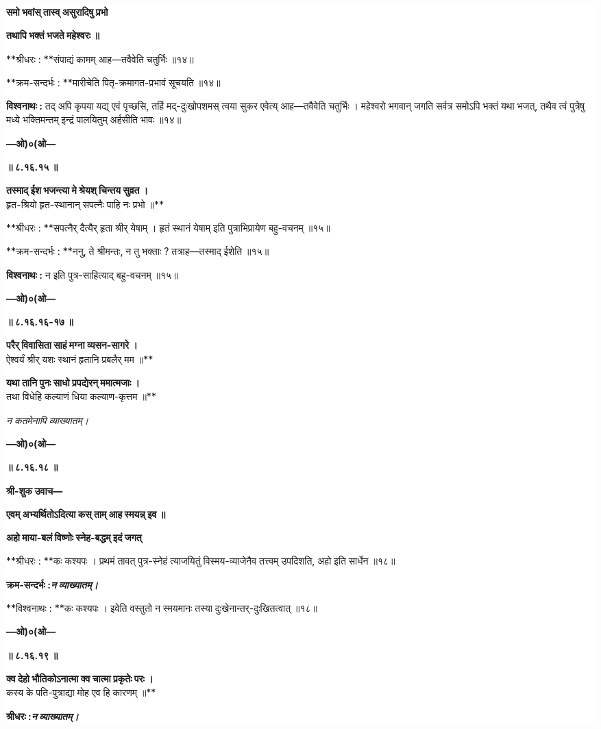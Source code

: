 **समो भवांस् तास्व् असुरादिषु प्रभो**

**तथापि भक्तं भजते महेश्वरः ॥**

**श्रीधरः : **संपाद्यं कामम् आह—तवैवेति चतुर्भिः ॥१४॥

**क्रम-सन्दर्भः : **मारीचेति पितृ-क्रमागत-प्रभावं सूचयति ॥१४॥

**विश्वनाथः :** तद् अपि कृपया यद्य् एवं पृच्छसि, तर्हि मद्-दुःखोपशमस् त्वया सुकर एवेत्य् आह—तवैवेति चतुर्भिः । महेश्वरो भगवान् जगति सर्वत्र समोऽपि भक्तं यथा भजत्, तथैव त्वं पुत्रेषु मध्ये भक्तिमन्तम् इन्द्रं पालयितुम् अर्हसीति भावः ॥१४॥

**—**ओ)०(ओ**—**

**॥ ८.१६.१५ ॥**

**तस्माद् ईश भजन्त्या मे श्रेयश् चिन्तय सुव्रत ।**  
हृत-श्रियो हृत-स्थानान् सपत्नैः पाहि नः प्रभो ॥**

**श्रीधरः : **सपत्नैर् दैत्यैर् हृता श्रीर् येषाम् । हृतं स्थानं येषाम् इति पुत्राभिप्रायेण बहु-वचनम् ॥१५॥

**क्रम-सन्दर्भः : **ननु, ते श्रीमन्तः, न तु भक्ताः ? तत्राह—तस्माद् ईशेति ॥१५॥

**विश्वनाथः :** न इति पुत्र-साहित्याद् बहु-वचनम् ॥१५॥

**—**ओ)०(ओ**—**

**॥ ८.१६.१६-१७ ॥**

**परैर् विवासिता साहं मग्ना व्यसन-सागरे ।**  
ऐश्वर्यं श्रीर् यशः स्थानं हृतानि प्रबलैर् मम ॥**

**यथा तानि पुनः साधो प्रपद्येरन् ममात्मजाः ।**  
तथा विधेहि कल्याणं धिया कल्याण-कृत्तम ॥**

_न कतमेनापि व्याख्यातम्।_

**—**ओ)०(ओ**—**

**॥ ८.१६.१८ ॥**

**श्री-शुक उवाच—**

**एवम् अभ्यर्थितोऽदित्या कस् ताम् आह स्मयन्न् इव ॥**

**अहो माया-बलं विष्णोः स्नेह-बद्धम् इदं जगत्**

**श्रीधरः : **कः कश्यपः । प्रथमं तावत् पुत्र-स्नेहं त्याजयितुं विस्मय-व्याजेनैव तत्त्वम् उपदिशति, अहो इति सार्धेन ॥१८॥

**क्रम-सन्दर्भः :_न व्याख्यातम्।_**

**विश्वनाथः : **कः कश्यपः । इवेति वस्तुतो न स्मयमानः तस्या दुःखेनान्तर्-दुःखितत्वात् ॥१८॥

**—**ओ)०(ओ**—**

**॥ ८.१६.१९ ॥**

**क्व देहो भौतिकोऽनात्मा क्व चात्मा प्रकृतेः परः ।**  
कस्य के पति-पुत्राद्या मोह एव हि कारणम् ॥**

**श्रीधरः :_न व्याख्यातम्।_**
